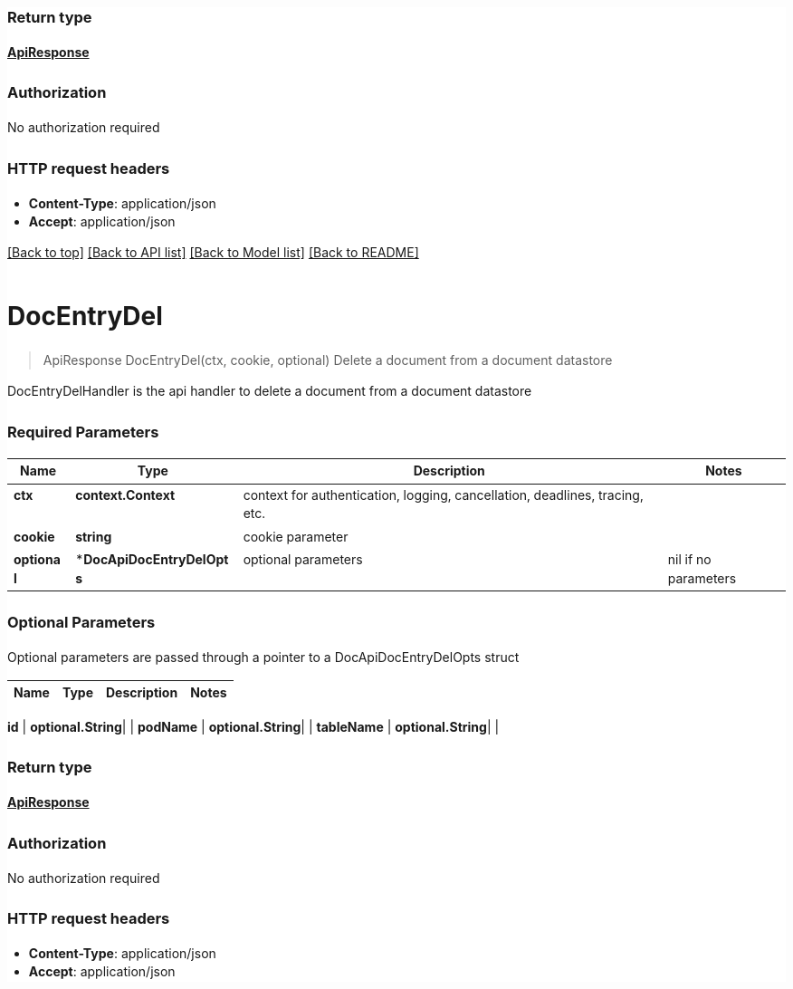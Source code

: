 ### Return type

[**ApiResponse**](api.response.md)

### Authorization

No authorization required

### HTTP request headers

 - **Content-Type**: application/json
 - **Accept**: application/json

[[Back to top]](#) [[Back to API list]](../README.md#documentation-for-api-endpoints) [[Back to Model list]](../README.md#documentation-for-models) [[Back to README]](../README.md)

# **DocEntryDel**
> ApiResponse DocEntryDel(ctx, cookie, optional)
Delete a document from a document datastore

DocEntryDelHandler is the api handler to delete a document from a document datastore

### Required Parameters

Name | Type | Description  | Notes
------------- | ------------- | ------------- | -------------
 **ctx** | **context.Context** | context for authentication, logging, cancellation, deadlines, tracing, etc.
  **cookie** | **string**| cookie parameter | 
 **optional** | ***DocApiDocEntryDelOpts** | optional parameters | nil if no parameters

### Optional Parameters
Optional parameters are passed through a pointer to a DocApiDocEntryDelOpts struct

Name | Type | Description  | Notes
------------- | ------------- | ------------- | -------------

 **id** | **optional.String**|  | 
 **podName** | **optional.String**|  | 
 **tableName** | **optional.String**|  | 

### Return type

[**ApiResponse**](api.response.md)

### Authorization

No authorization required

### HTTP request headers

 - **Content-Type**: application/json
 - **Accept**: application/json
